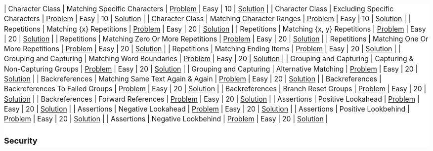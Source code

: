 |    Character Class     |          Matching Specific Characters          |         [Problem](https://www.hackerrank.com/challenges/matching-specific-characters/problem)         |    Easy    |  10   |              [Solution](/Regex/01%20-%20Introduction/01%20-%20Matching%20Specific%20String.py)              |
|    Character Class     |         Excluding Specific Characters          |        [Problem](https://www.hackerrank.com/challenges/excluding-specific-characters/problem)         |    Easy    |  10   |         [Solution](/Regex/02%20-%20Character%20Class/02%20-%20Excluding%20Specific%20Characters.py)         |
|    Character Class     |           Matching Character Ranges            |         [Problem](https://www.hackerrank.com/challenges/matching-range-of-characters/problem)         |    Easy    |  10   |           [Solution](/Regex/02%20-%20Character%20Class/03%20-%20Matching%20Character%20Ranges.py)           |
|      Repetitions       |            Matching {x} Repetitions            |            [Problem](https://www.hackerrank.com/challenges/matching-x-repetitions/problem)            |    Easy    |  20   |              [Solution](/Regex/03%20-%20Repetitions/01%20-%20Matching%20{x}%20Repetitions.py)               |
|      Repetitions       |          Matching {x, y} Repetitions           |           [Problem](https://www.hackerrank.com/challenges/matching-x-y-repetitions/problem)           |    Easy    |  20   |            [Solution](/Regex/03%20-%20Repetitions/02%20-%20Matching%20{x,%20y}%20Repetitions.py)            |
|      Repetitions       |       Matching Zero Or More Repetitions        |      [Problem](https://www.hackerrank.com/challenges/matching-zero-or-more-repetitions/problem)       |    Easy    |  20   |        [Solution](/Regex/03%20-%20Repetitions/03%20-%20Matching%20Zero%20Or%20More%20Repetitions.py)        |
|      Repetitions       |        Matching One Or More Repetitions        |       [Problem](https://www.hackerrank.com/challenges/matching-one-or-more-repititions/problem)       |    Easy    |  20   |        [Solution](/Regex/03%20-%20Repetitions/04%20-%20Matching%20One%20Or%20More%20Repetitions.py)         |
|      Repetitions       |             Matching Ending Items              |            [Problem](https://www.hackerrank.com/challenges/matching-ending-items/problem)             |    Easy    |  20   |                [Solution](/Regex/03%20-%20Repetitions/05%20-%20Matching%20Ending%20Items.py)                |
| Grouping and Capturing |            Matching Word Boundaries            |           [Problem](https://www.hackerrank.com/challenges/matching-word-boundaries/problem)           |    Easy    |  20   |       [Solution](/Regex/04%20-%20Grouping%20and%20Capturing/01%20-%20Matching%20Word%20Boundaries.py)       |
| Grouping and Capturing |        Capturing & Non-Capturing Groups        |        [Problem](https://www.hackerrank.com/challenges/capturing-non-capturing-groups/problem)        |    Easy    |  20   |  [Solution](/Regex/04%20-%20Grouping%20and%20Capturing/02%20-%20Capturing%20&%20Non-Capturing%20Groups.py)  |
| Grouping and Capturing |              Alternative Matching              |             [Problem](https://www.hackerrank.com/challenges/alternative-matching/problem)             |    Easy    |  20   |          [Solution](/Regex/04%20-%20Grouping%20and%20Capturing/03%20-%20Alternative%20Matching.py)          |
|     Backreferences     |        Matching Same Text Again & Again        |        [Problem](https://www.hackerrank.com/challenges/matching-same-text-again-again/problem)        |    Easy    |  20   |      [Solution](/Regex/05%20-%20Backreferences/01%20-%20Matching%20Same%20Text%20Again%20&%20Again.py)      |
|     Backreferences     |        Backreferences To Failed Groups         |       [Problem](https://www.hackerrank.com/challenges/backreferences-to-failed-groups/problem)        |    Easy    |  20   |        [Solution](/Regex/05%20-%20Backreferences/02%20-%20Backreferences%20To%20Failed%20Groups.py)         |
|     Backreferences     |              Branch Reset Groups               |             [Problem](https://www.hackerrank.com/challenges/branch-reset-groups/problem)              |    Easy    |  20   |               [Solution](/Regex/05%20-%20Backreferences/03%20-%20Branch%20Reset%20Groups.php)               |
|     Backreferences     |               Forward References               |              [Problem](https://www.hackerrank.com/challenges/forward-references/problem)              |    Easy    |  20   |                [Solution](/Regex/05%20-%20Backreferences/04%20-%20Forward%20References.php)                 |
|       Assertions       |               Positive Lookahead               |              [Problem](https://www.hackerrank.com/challenges/positive-lookahead/problem)              |    Easy    |  20   |                   [Solution](/Regex/06%20-%20Assertions/01%20-%20Positive%20Lookahead.py)                   |
|       Assertions       |               Negative Lookahead               |              [Problem](https://www.hackerrank.com/challenges/negative-lookahead/problem)              |    Easy    |  20   |                   [Solution](/Regex/06%20-%20Assertions/02%20-%20Negative%20Lookahead.py)                   |
|       Assertions       |              Positive Lookbehind               |             [Problem](https://www.hackerrank.com/challenges/positive-lookbehind/problem)              |    Easy    |  20   |                  [Solution](/Regex/06%20-%20Assertions/03%20-%20Positive%20Lookbehind.py)                   |
|       Assertions       |              Negative Lookbehind               |             [Problem](https://www.hackerrank.com/challenges/negative-lookbehind/problem)              |    Easy    |  20   |                  [Solution](/Regex/06%20-%20Assertions/04%20-%20Negative%20Lookbehind.py)                   |

### Security
